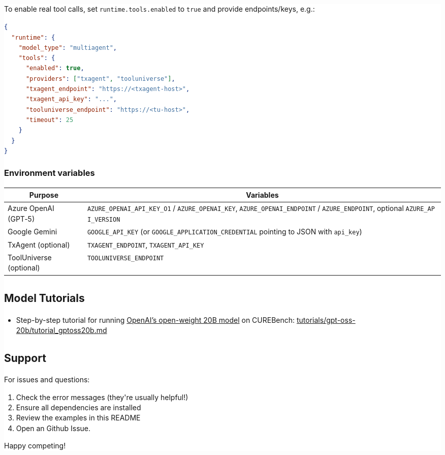 To enable real tool calls, set `runtime.tools.enabled` to `true` and provide endpoints/keys, e.g.:

```json
{
  "runtime": {
    "model_type": "multiagent",
    "tools": {
      "enabled": true,
      "providers": ["txagent", "tooluniverse"],
      "txagent_endpoint": "https://<txagent-host>",
      "txagent_api_key": "...",
      "tooluniverse_endpoint": "https://<tu-host>",
      "timeout": 25
    }
  }
}
```

### Environment variables

| Purpose | Variables |
|---------|-----------|
| Azure OpenAI (GPT‑5) | `AZURE_OPENAI_API_KEY_O1` / `AZURE_OPENAI_KEY`, `AZURE_OPENAI_ENDPOINT` / `AZURE_ENDPOINT`, optional `AZURE_API_VERSION` |
| Google Gemini | `GOOGLE_API_KEY` (or `GOOGLE_APPLICATION_CREDENTIAL` pointing to JSON with `api_key`) |
| TxAgent (optional) | `TXAGENT_ENDPOINT`, `TXAGENT_API_KEY` |
| ToolUniverse (optional) | `TOOLUNIVERSE_ENDPOINT` |

## Model Tutorials

* Step-by-step tutorial for running [OpenAI’s open-weight 20B model](https://huggingface.co/openai/gpt-oss-20b) on CUREBench: [tutorials/gpt-oss-20b/tutorial_gptoss20b.md](tutorials/gpt-oss-20b/tutorial_gptoss20b.md)

## Support

For issues and questions: 
1. Check the error messages (they're usually helpful!)
2. Ensure all dependencies are installed
3. Review the examples in this README
4. Open an Github Issue.

Happy competing!
